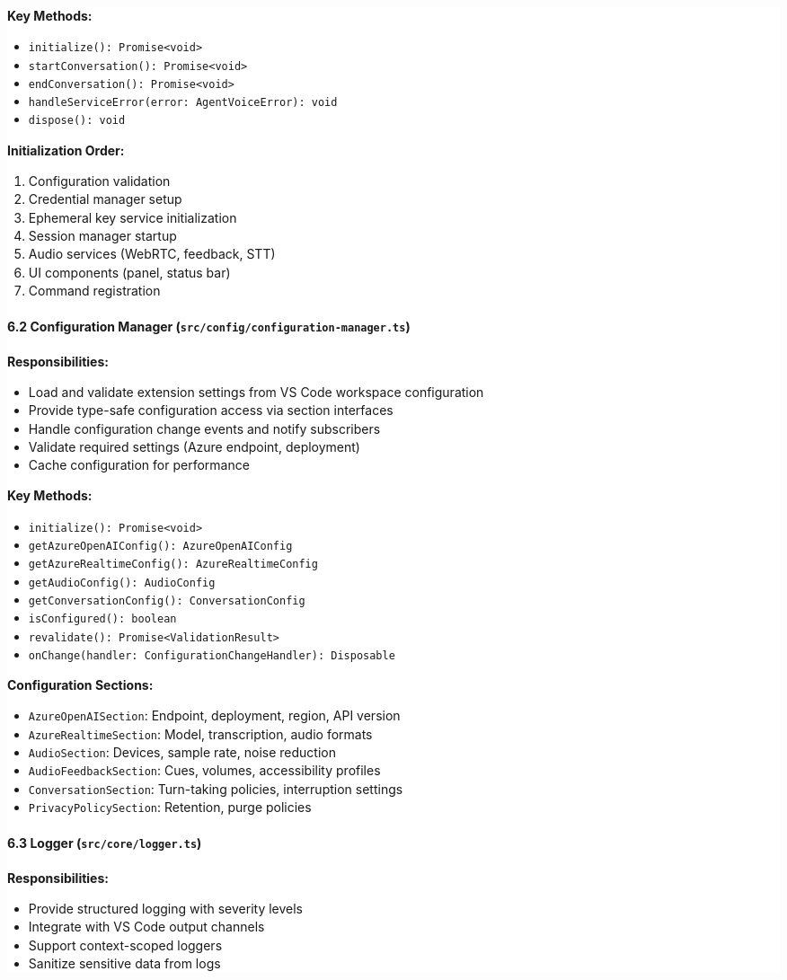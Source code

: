 **Key Methods:**

- `initialize(): Promise<void>`
- `startConversation(): Promise<void>`
- `endConversation(): Promise<void>`
- `handleServiceError(error: AgentVoiceError): void`
- `dispose(): void`

**Initialization Order:**

1. Configuration validation
2. Credential manager setup
3. Ephemeral key service initialization
4. Session manager startup
5. Audio services (WebRTC, feedback, STT)
6. UI components (panel, status bar)
7. Command registration

#### 6.2 Configuration Manager (`src/config/configuration-manager.ts`)

**Responsibilities:**

- Load and validate extension settings from VS Code workspace configuration
- Provide type-safe configuration access via section interfaces
- Handle configuration change events and notify subscribers
- Validate required settings (Azure endpoint, deployment)
- Cache configuration for performance

**Key Methods:**

- `initialize(): Promise<void>`
- `getAzureOpenAIConfig(): AzureOpenAIConfig`
- `getAzureRealtimeConfig(): AzureRealtimeConfig`
- `getAudioConfig(): AudioConfig`
- `getConversationConfig(): ConversationConfig`
- `isConfigured(): boolean`
- `revalidate(): Promise<ValidationResult>`
- `onChange(handler: ConfigurationChangeHandler): Disposable`

**Configuration Sections:**

- `AzureOpenAISection`: Endpoint, deployment, region, API version
- `AzureRealtimeSection`: Model, transcription, audio formats
- `AudioSection`: Devices, sample rate, noise reduction
- `AudioFeedbackSection`: Cues, volumes, accessibility profiles
- `ConversationSection`: Turn-taking policies, interruption settings
- `PrivacyPolicySection`: Retention, purge policies

#### 6.3 Logger (`src/core/logger.ts`)

**Responsibilities:**

- Provide structured logging with severity levels
- Integrate with VS Code output channels
- Support context-scoped loggers
- Sanitize sensitive data from logs
